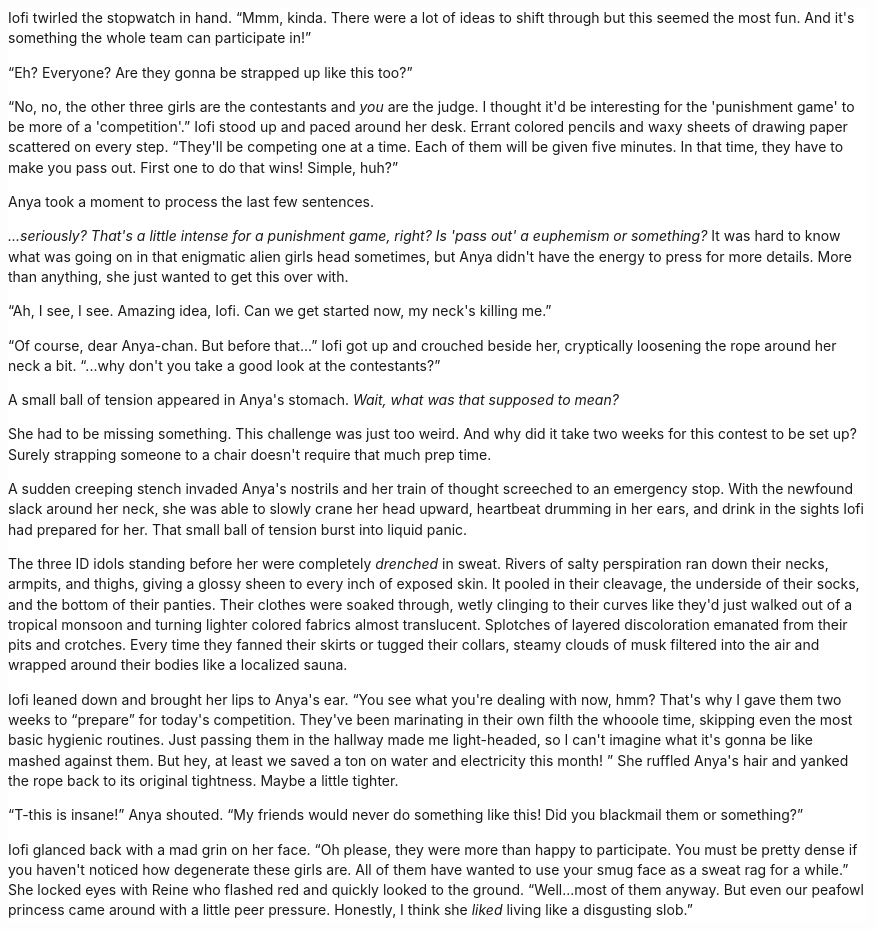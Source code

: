 Iofi twirled the stopwatch in hand. “Mmm, kinda. There were a lot of ideas to shift through but this seemed the most fun. And it's something the whole team can participate in!”

“Eh? Everyone? Are they gonna be strapped up like this too?”

“No, no, the other three girls are the contestants and *you* are the judge. I thought it'd be interesting for the 'punishment game' to be more of a 'competition'.” Iofi stood up and paced around her desk. Errant colored pencils and waxy sheets of drawing paper scattered on every step. “They'll be competing one at a time. Each of them will be given five minutes. In that time, they have to make you pass out. First one to do that wins! Simple, huh?”

Anya took a moment to process the last few sentences.

*...seriously? That's a little intense for a punishment game, right? Is 'pass out' a euphemism or something?* It was hard to know what was going on in that enigmatic alien girls head sometimes, but Anya didn't have the energy to press for more details. More than anything, she just wanted to get this over with.

“Ah, I see, I see. Amazing idea, Iofi. Can we get started now, my neck's killing me.”

“Of course, dear Anya-chan. But before that...” Iofi got up and crouched beside her, cryptically loosening the rope around her neck a bit. “...why don't you take a good look at the contestants?”

A small ball of tension appeared in Anya's stomach. *Wait, what was that supposed to mean?*

She had to be missing something. This challenge was just too weird. And why did it take two weeks for this contest to be set up? Surely strapping someone to a chair doesn't require that much prep time.

A sudden creeping stench invaded Anya's nostrils and her train of thought screeched to an emergency stop. With the newfound slack around her neck, she was able to slowly crane her head upward, heartbeat drumming in her ears, and drink in the sights Iofi had prepared for her. That small ball of tension burst into liquid panic.

The three ID idols standing before her were completely *drenched* in sweat. Rivers of salty perspiration ran down their necks, armpits, and thighs, giving a glossy sheen to every inch of exposed skin. It pooled  in their cleavage, the underside of their socks, and the bottom of their panties. Their clothes were soaked through, wetly clinging to their curves like they'd just walked out of a tropical monsoon and turning lighter colored fabrics almost translucent. Splotches of layered discoloration emanated from their pits and crotches. Every time they fanned their skirts or tugged their collars, steamy clouds of musk filtered into the air and wrapped around their bodies like a localized sauna.

Iofi leaned down and brought her lips to Anya's ear. “You see what you're dealing with now, hmm?  That's why I gave them two weeks to “prepare” for today's competition. They've been marinating in their own filth the whooole time, skipping even the most basic hygienic routines. Just passing them in the hallway made me light-headed, so I can't imagine what it's gonna be like mashed against them. But hey, at least we saved a ton on water and electricity this month! ” She ruffled Anya's hair and yanked the rope back to its original tightness. Maybe a little tighter. 

“T-this is insane!” Anya shouted. “My friends would never do something like this! Did you blackmail them or something?”

Iofi glanced back with a mad grin on her face. “Oh please, they were more than happy to participate. You must be pretty dense if you haven't noticed how degenerate these girls are. All of them have wanted to use your smug face as a sweat rag for a while.” She locked eyes with Reine who flashed red and quickly looked to the ground. “Well...most of them anyway. But even our peafowl princess came around with a little peer pressure. Honestly, I think she *liked* living like a disgusting slob.”
